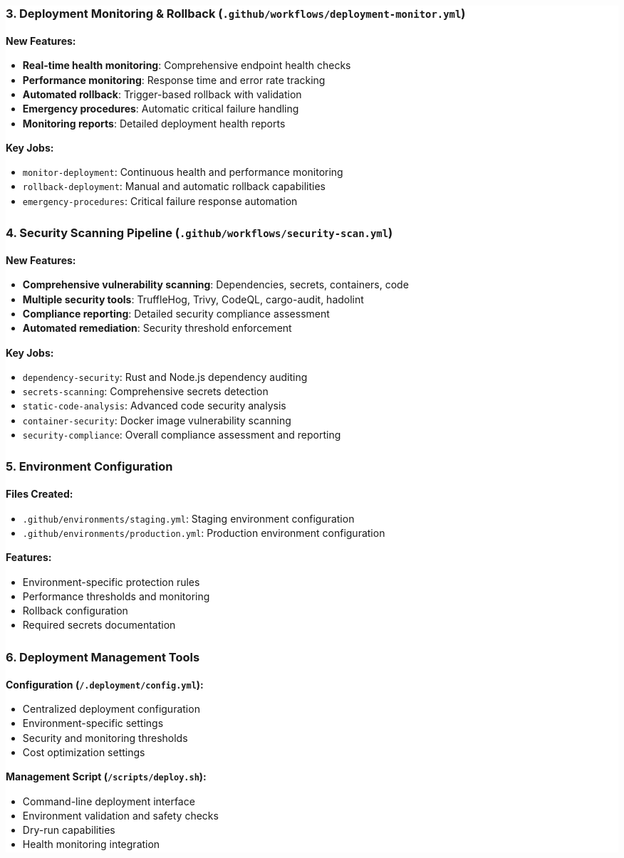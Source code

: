 ### 3. Deployment Monitoring & Rollback (`.github/workflows/deployment-monitor.yml`)

**New Features:**
- **Real-time health monitoring**: Comprehensive endpoint health checks
- **Performance monitoring**: Response time and error rate tracking
- **Automated rollback**: Trigger-based rollback with validation
- **Emergency procedures**: Automatic critical failure handling
- **Monitoring reports**: Detailed deployment health reports

**Key Jobs:**
- `monitor-deployment`: Continuous health and performance monitoring
- `rollback-deployment`: Manual and automatic rollback capabilities
- `emergency-procedures`: Critical failure response automation

### 4. Security Scanning Pipeline (`.github/workflows/security-scan.yml`)

**New Features:**
- **Comprehensive vulnerability scanning**: Dependencies, secrets, containers, code
- **Multiple security tools**: TruffleHog, Trivy, CodeQL, cargo-audit, hadolint
- **Compliance reporting**: Detailed security compliance assessment
- **Automated remediation**: Security threshold enforcement

**Key Jobs:**
- `dependency-security`: Rust and Node.js dependency auditing
- `secrets-scanning`: Comprehensive secrets detection
- `static-code-analysis`: Advanced code security analysis
- `container-security`: Docker image vulnerability scanning
- `security-compliance`: Overall compliance assessment and reporting

### 5. Environment Configuration

**Files Created:**
- `.github/environments/staging.yml`: Staging environment configuration
- `.github/environments/production.yml`: Production environment configuration

**Features:**
- Environment-specific protection rules
- Performance thresholds and monitoring
- Rollback configuration
- Required secrets documentation

### 6. Deployment Management Tools

**Configuration (`/.deployment/config.yml`):**
- Centralized deployment configuration
- Environment-specific settings
- Security and monitoring thresholds
- Cost optimization settings

**Management Script (`/scripts/deploy.sh`):**
- Command-line deployment interface
- Environment validation and safety checks
- Dry-run capabilities
- Health monitoring integration
